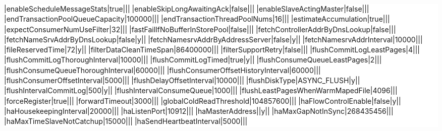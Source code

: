 |enableScheduleMessageStats|true|||
|enableSkipLongAwaitingAck|false|||
|enableSlaveActingMaster|false|||
|endTransactionPoolQueueCapacity|100000|||
|endTransactionThreadPoolNums|16|||
|estimateAccumulation|true|||
|expectConsumerNumUseFilter|32|||
|fastFailIfNoBufferInStorePool|false|||
|fetchControllerAddrByDnsLookup|false|||
|fetchNameSrvAddrByDnsLookup|false|y||
|fetchNamesrvAddrByAddressServer|false|y||
|fetchNamesrvAddrInterval|10000|||
|fileReservedTime|72|y||
|filterDataCleanTimeSpan|86400000|||
|filterSupportRetry|false|||
|flushCommitLogLeastPages|4|||
|flushCommitLogThoroughInterval|10000|||
|flushCommitLogTimed|true|y||
|flushConsumeQueueLeastPages|2|||
|flushConsumeQueueThoroughInterval|60000|||
|flushConsumerOffsetHistoryInterval|60000|||
|flushConsumerOffsetInterval|5000|||
|flushDelayOffsetInterval|10000|||
|flushDiskType|ASYNC_FLUSH|y||
|flushIntervalCommitLog|500|y||
|flushIntervalConsumeQueue|1000|||
|flushLeastPagesWhenWarmMapedFile|4096|||
|forceRegister|true|||
|forwardTimeout|3000|||
|globalColdReadThreshold|104857600|||
|haFlowControlEnable|false|y||
|haHousekeepingInterval|20000|||
|haListenPort|10912|||
|haMasterAddress||y||
|haMaxGapNotInSync|268435456|||
|haMaxTimeSlaveNotCatchup|15000|||
|haSendHeartbeatInterval|5000|||